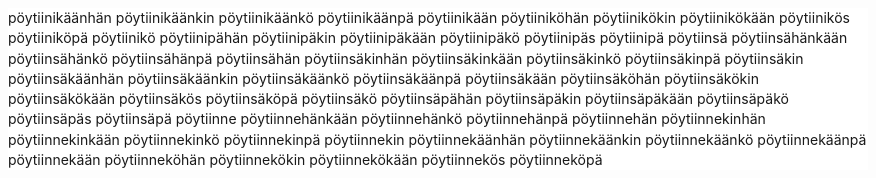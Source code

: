 pöytiinikäänhän
pöytiinikäänkin
pöytiinikäänkö
pöytiinikäänpä
pöytiinikään
pöytiiniköhän
pöytiinikökin
pöytiinikökään
pöytiinikös
pöytiiniköpä
pöytiinikö
pöytiinipähän
pöytiinipäkin
pöytiinipäkään
pöytiinipäkö
pöytiinipäs
pöytiinipä
pöytiinsä
pöytiinsähänkään
pöytiinsähänkö
pöytiinsähänpä
pöytiinsähän
pöytiinsäkinhän
pöytiinsäkinkään
pöytiinsäkinkö
pöytiinsäkinpä
pöytiinsäkin
pöytiinsäkäänhän
pöytiinsäkäänkin
pöytiinsäkäänkö
pöytiinsäkäänpä
pöytiinsäkään
pöytiinsäköhän
pöytiinsäkökin
pöytiinsäkökään
pöytiinsäkös
pöytiinsäköpä
pöytiinsäkö
pöytiinsäpähän
pöytiinsäpäkin
pöytiinsäpäkään
pöytiinsäpäkö
pöytiinsäpäs
pöytiinsäpä
pöytiinne
pöytiinnehänkään
pöytiinnehänkö
pöytiinnehänpä
pöytiinnehän
pöytiinnekinhän
pöytiinnekinkään
pöytiinnekinkö
pöytiinnekinpä
pöytiinnekin
pöytiinnekäänhän
pöytiinnekäänkin
pöytiinnekäänkö
pöytiinnekäänpä
pöytiinnekään
pöytiinneköhän
pöytiinnekökin
pöytiinnekökään
pöytiinnekös
pöytiinneköpä